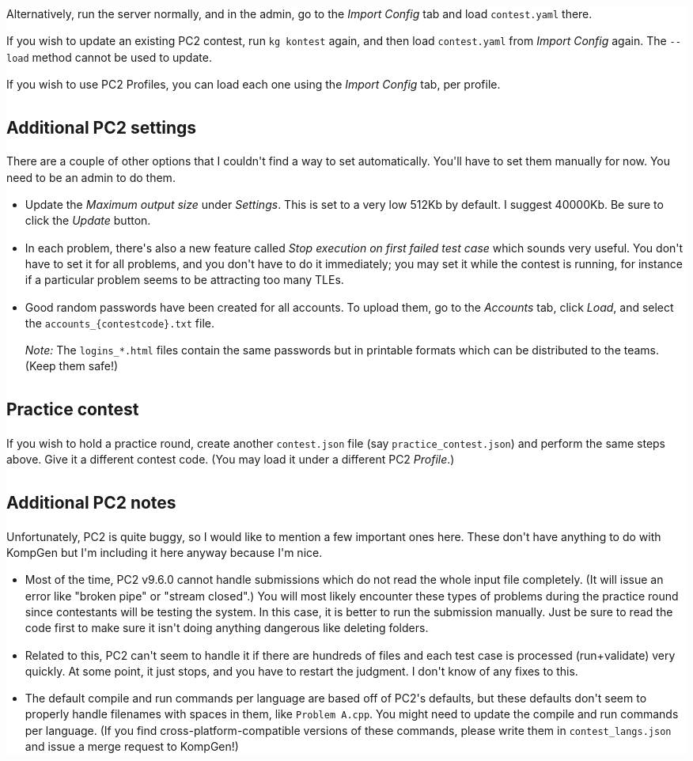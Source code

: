Alternatively, run the server normally, and in the admin, go to the *Import Config* tab and load `contest.yaml` there.

If you wish to update an existing PC2 contest, run `kg kontest` again, and then load `contest.yaml` from *Import Config* again. The `--load` method cannot be used to update.

If you wish to use PC2 Profiles, you can load each one using the *Import Config* tab, per profile. 


## Additional PC2 settings  

There are a couple of other options that I couldn't find a way to set automatically. You'll have to set them manually for now. You need to be an admin to do them.

- Update the *Maximum output size* under *Settings*. This is set to a very low 512Kb by default. I suggest 40000Kb. Be sure to click the *Update* button.

- In each problem, there's also a new feature called *Stop execution on first failed test case* which sounds very useful. You don't have to set it for all problems, and you don't have to do it immediately; you may set it while the contest is running, for instance if a particular problem seems to be attracting too many TLEs.

- Good random passwords have been created for all accounts. To upload them, go to the *Accounts* tab, click *Load*, and select the `accounts_{contestcode}.txt` file.
    
    *Note:* The `logins_*.html` files contain the same passwords but in printable formats which can be distributed to the teams. (Keep them safe!)


## Practice contest

If you wish to hold a practice round, create another `contest.json` file (say `practice_contest.json`) and perform the same steps above. Give it a different contest code. (You may load it under a different PC2 *Profile*.)


## Additional PC2 notes  

Unfortunately, PC2 is quite buggy, so I would like to mention a few important ones here. These don't have anything to do with KompGen but I'm including it here anyway because I'm nice.

- Most of the time, PC2 v9.6.0 cannot handle submissions which do not read the whole input file completely. (It will issue an error like "broken pipe" or "stream closed".) You will most likely encounter these types of problems during the practice round since contestants will be testing the system. In this case, it is better to run the submission manually. Just be sure to read the code first to make sure it isn't doing anything dangerous like deleting folders.  

- Related to this, PC2 can't seem to handle it if there are hundreds of files and each test case is processed (run+validate) very quickly. At some point, it just stops, and you have to restart the judgment. I don't know of any fixes to this.

- The default compile and run commands per language are based off of PC2's defaults, but these defaults don't seem to properly handle filenames with spaces in them, like `Problem A.cpp`. You might need to update the compile and run commands per language.  (If you find cross-platform-compatible versions of these commands, please write them in `contest_langs.json` and issue a merge request to KompGen!)
    
